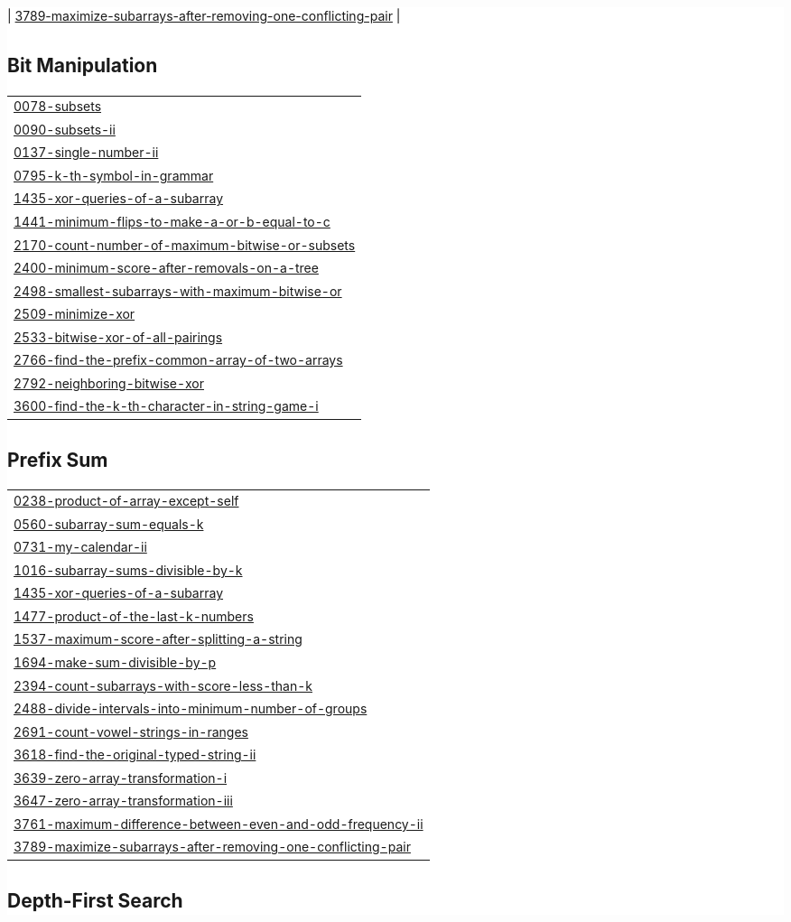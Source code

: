 | [3789-maximize-subarrays-after-removing-one-conflicting-pair](https://github.com/Rohan-Mandal/PracticeCode/tree/master/3789-maximize-subarrays-after-removing-one-conflicting-pair) |
## Bit Manipulation
|  |
| ------- |
| [0078-subsets](https://github.com/Rohan-Mandal/PracticeCode/tree/master/0078-subsets) |
| [0090-subsets-ii](https://github.com/Rohan-Mandal/PracticeCode/tree/master/0090-subsets-ii) |
| [0137-single-number-ii](https://github.com/Rohan-Mandal/PracticeCode/tree/master/0137-single-number-ii) |
| [0795-k-th-symbol-in-grammar](https://github.com/Rohan-Mandal/PracticeCode/tree/master/0795-k-th-symbol-in-grammar) |
| [1435-xor-queries-of-a-subarray](https://github.com/Rohan-Mandal/PracticeCode/tree/master/1435-xor-queries-of-a-subarray) |
| [1441-minimum-flips-to-make-a-or-b-equal-to-c](https://github.com/Rohan-Mandal/PracticeCode/tree/master/1441-minimum-flips-to-make-a-or-b-equal-to-c) |
| [2170-count-number-of-maximum-bitwise-or-subsets](https://github.com/Rohan-Mandal/PracticeCode/tree/master/2170-count-number-of-maximum-bitwise-or-subsets) |
| [2400-minimum-score-after-removals-on-a-tree](https://github.com/Rohan-Mandal/PracticeCode/tree/master/2400-minimum-score-after-removals-on-a-tree) |
| [2498-smallest-subarrays-with-maximum-bitwise-or](https://github.com/Rohan-Mandal/PracticeCode/tree/master/2498-smallest-subarrays-with-maximum-bitwise-or) |
| [2509-minimize-xor](https://github.com/Rohan-Mandal/PracticeCode/tree/master/2509-minimize-xor) |
| [2533-bitwise-xor-of-all-pairings](https://github.com/Rohan-Mandal/PracticeCode/tree/master/2533-bitwise-xor-of-all-pairings) |
| [2766-find-the-prefix-common-array-of-two-arrays](https://github.com/Rohan-Mandal/PracticeCode/tree/master/2766-find-the-prefix-common-array-of-two-arrays) |
| [2792-neighboring-bitwise-xor](https://github.com/Rohan-Mandal/PracticeCode/tree/master/2792-neighboring-bitwise-xor) |
| [3600-find-the-k-th-character-in-string-game-i](https://github.com/Rohan-Mandal/PracticeCode/tree/master/3600-find-the-k-th-character-in-string-game-i) |
## Prefix Sum
|  |
| ------- |
| [0238-product-of-array-except-self](https://github.com/Rohan-Mandal/PracticeCode/tree/master/0238-product-of-array-except-self) |
| [0560-subarray-sum-equals-k](https://github.com/Rohan-Mandal/PracticeCode/tree/master/0560-subarray-sum-equals-k) |
| [0731-my-calendar-ii](https://github.com/Rohan-Mandal/PracticeCode/tree/master/0731-my-calendar-ii) |
| [1016-subarray-sums-divisible-by-k](https://github.com/Rohan-Mandal/PracticeCode/tree/master/1016-subarray-sums-divisible-by-k) |
| [1435-xor-queries-of-a-subarray](https://github.com/Rohan-Mandal/PracticeCode/tree/master/1435-xor-queries-of-a-subarray) |
| [1477-product-of-the-last-k-numbers](https://github.com/Rohan-Mandal/PracticeCode/tree/master/1477-product-of-the-last-k-numbers) |
| [1537-maximum-score-after-splitting-a-string](https://github.com/Rohan-Mandal/PracticeCode/tree/master/1537-maximum-score-after-splitting-a-string) |
| [1694-make-sum-divisible-by-p](https://github.com/Rohan-Mandal/PracticeCode/tree/master/1694-make-sum-divisible-by-p) |
| [2394-count-subarrays-with-score-less-than-k](https://github.com/Rohan-Mandal/PracticeCode/tree/master/2394-count-subarrays-with-score-less-than-k) |
| [2488-divide-intervals-into-minimum-number-of-groups](https://github.com/Rohan-Mandal/PracticeCode/tree/master/2488-divide-intervals-into-minimum-number-of-groups) |
| [2691-count-vowel-strings-in-ranges](https://github.com/Rohan-Mandal/PracticeCode/tree/master/2691-count-vowel-strings-in-ranges) |
| [3618-find-the-original-typed-string-ii](https://github.com/Rohan-Mandal/PracticeCode/tree/master/3618-find-the-original-typed-string-ii) |
| [3639-zero-array-transformation-i](https://github.com/Rohan-Mandal/PracticeCode/tree/master/3639-zero-array-transformation-i) |
| [3647-zero-array-transformation-iii](https://github.com/Rohan-Mandal/PracticeCode/tree/master/3647-zero-array-transformation-iii) |
| [3761-maximum-difference-between-even-and-odd-frequency-ii](https://github.com/Rohan-Mandal/PracticeCode/tree/master/3761-maximum-difference-between-even-and-odd-frequency-ii) |
| [3789-maximize-subarrays-after-removing-one-conflicting-pair](https://github.com/Rohan-Mandal/PracticeCode/tree/master/3789-maximize-subarrays-after-removing-one-conflicting-pair) |
## Depth-First Search